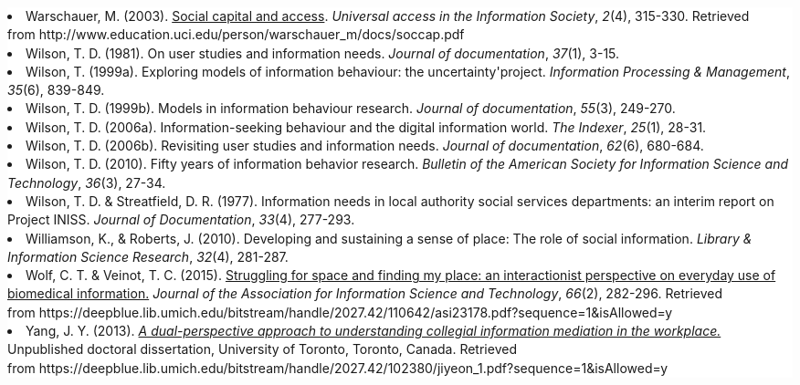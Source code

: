 <li id="war03">Warschauer, M. (2003). <a href="http://www.education.uci.edu/person/warschauer_m/docs/soccap.pdf">Social capital and access</a>. <em>Universal access in the Information Society</em>, <em>2</em>(4), 315-330. Retrieved from http://www.education.uci.edu/person/warschauer_m/docs/soccap.pdf</li>
<li id="wil81">Wilson, T. D. (1981). On user studies and information needs. <em>Journal of documentation</em>, <em>37</em>(1), 3-15.</li>
<li id="wil99a">Wilson, T. (1999a). Exploring models of information behaviour: the uncertainty'project. <em>Information Processing & Management</em>, <em>35</em>(6), 839-849.</li>
<li id="wil99b">Wilson, T. D. (1999b). Models in information behaviour research. <em>Journal of documentation</em>, <em>55</em>(3), 249-270.</li>
<li id="wil06a">Wilson, T. D. (2006a). Information-seeking behaviour and the digital information world. <em>The Indexer</em>, <em>25</em>(1), 28-31.</li>
<li id="wil06b">Wilson, T. D. (2006b). Revisiting user studies and information needs. <em>Journal of documentation</em>, <em>62</em>(6), 680-684.</li>
<li id="wil10a">Wilson, T. D. (2010). Fifty years of information behavior research. <em>Bulletin of the American Society for Information Science and Technology</em>, <em>36</em>(3), 27-34.</li>
<li id="wil77">Wilson, T. D. & Streatfield, D. R. (1977). Information needs in local authority social services departments: an interim report on Project INISS. <em>Journal of Documentation</em>, <em>33</em>(4), 277-293.</li>
<li id="wil10b">Williamson, K., & Roberts, J. (2010). Developing and sustaining a sense of place: The role of social information. <em>Library & Information Science Research</em>, <em>32</em>(4), 281-287.</li>
<li id="wol15">Wolf, C. T. & Veinot, T. C. (2015). <a href="https://deepblue.lib.umich.edu/bitstream/handle/2027.42/110642/asi23178.pdf?sequence=1&isAllowed=y">Struggling for space and finding my place: an interactionist perspective on everyday use of biomedical information.</a> <em>Journal of the Association for Information Science and Technology</em>, <em>66</em>(2), 282-296. Retrieved from https://deepblue.lib.umich.edu/bitstream/handle/2027.42/110642/asi23178.pdf?sequence=1&isAllowed=y</li>
<li id="yan13">Yang, J. Y. (2013). <a href="https://deepblue.lib.umich.edu/bitstream/handle/2027.42/102380/jiyeon_1.pdf?sequence=1&isAllowed=y"><em>A dual-perspective approach to understanding collegial information mediation in the workplace.</em></a> Unpublished doctoral dissertation, University of Toronto, Toronto, Canada. Retrieved from https://deepblue.lib.umich.edu/bitstream/handle/2027.42/102380/jiyeon_1.pdf?sequence=1&isAllowed=y</li>
</ul>

